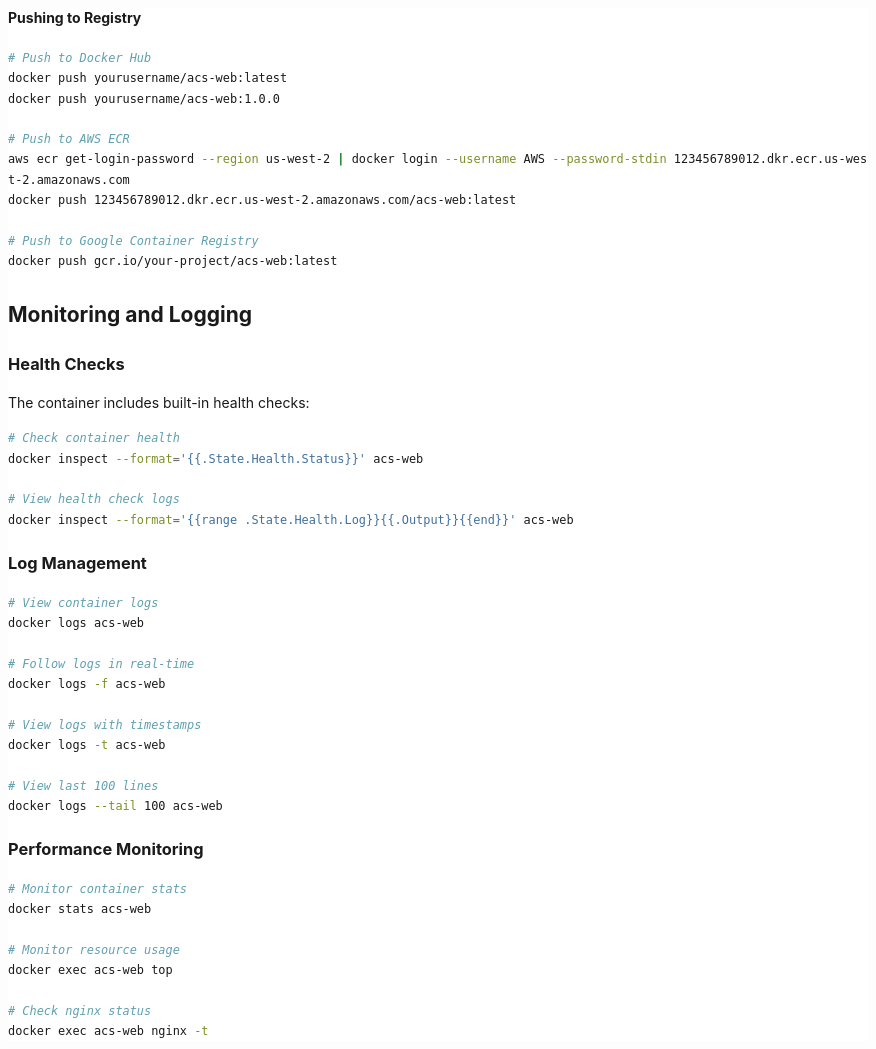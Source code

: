 #### Pushing to Registry
```bash
# Push to Docker Hub
docker push yourusername/acs-web:latest
docker push yourusername/acs-web:1.0.0

# Push to AWS ECR
aws ecr get-login-password --region us-west-2 | docker login --username AWS --password-stdin 123456789012.dkr.ecr.us-west-2.amazonaws.com
docker push 123456789012.dkr.ecr.us-west-2.amazonaws.com/acs-web:latest

# Push to Google Container Registry
docker push gcr.io/your-project/acs-web:latest
```

## Monitoring and Logging

### Health Checks

The container includes built-in health checks:

```bash
# Check container health
docker inspect --format='{{.State.Health.Status}}' acs-web

# View health check logs
docker inspect --format='{{range .State.Health.Log}}{{.Output}}{{end}}' acs-web
```

### Log Management

```bash
# View container logs
docker logs acs-web

# Follow logs in real-time
docker logs -f acs-web

# View logs with timestamps
docker logs -t acs-web

# View last 100 lines
docker logs --tail 100 acs-web
```

### Performance Monitoring

```bash
# Monitor container stats
docker stats acs-web

# Monitor resource usage
docker exec acs-web top

# Check nginx status
docker exec acs-web nginx -t
```
